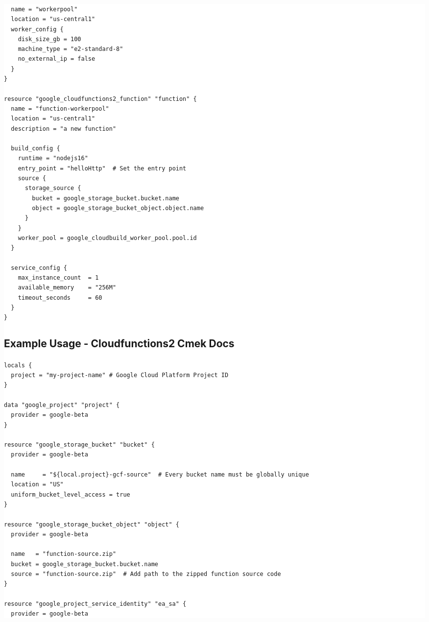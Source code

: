 ```hcl
  name = "workerpool"
  location = "us-central1"
  worker_config {
    disk_size_gb = 100
    machine_type = "e2-standard-8"
    no_external_ip = false
  }
}
 
resource "google_cloudfunctions2_function" "function" {
  name = "function-workerpool"
  location = "us-central1"
  description = "a new function"
 
  build_config {
    runtime = "nodejs16"
    entry_point = "helloHttp"  # Set the entry point 
    source {
      storage_source {
        bucket = google_storage_bucket.bucket.name
        object = google_storage_bucket_object.object.name
      }
    }
    worker_pool = google_cloudbuild_worker_pool.pool.id
  }
 
  service_config {
    max_instance_count  = 1
    available_memory    = "256M"
    timeout_seconds     = 60
  }
}
```
## Example Usage - Cloudfunctions2 Cmek Docs


```hcl
locals {
  project = "my-project-name" # Google Cloud Platform Project ID
}

data "google_project" "project" {
  provider = google-beta
}

resource "google_storage_bucket" "bucket" {
  provider = google-beta

  name     = "${local.project}-gcf-source"  # Every bucket name must be globally unique
  location = "US"
  uniform_bucket_level_access = true
}

resource "google_storage_bucket_object" "object" {
  provider = google-beta

  name   = "function-source.zip"
  bucket = google_storage_bucket.bucket.name
  source = "function-source.zip"  # Add path to the zipped function source code
}

resource "google_project_service_identity" "ea_sa" {
  provider = google-beta
```